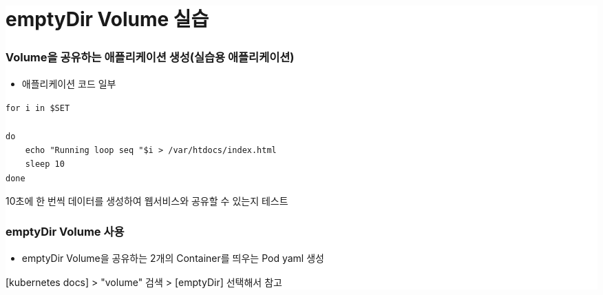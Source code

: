 # emptyDir Volume 실습

### Volume을 공유하는 애플리케이션 생성(실습용 애플리케이션)

* 애플리케이션 코드 일부
```
for i in $SET

do
    echo "Running loop seq "$i > /var/htdocs/index.html
    sleep 10
done
```

10초에 한 번씩 데이터를 생성하여 웹서비스와 공유할 수 있는지 테스트

### emptyDir Volume 사용

* emptyDir Volume을 공유하는 2개의 Container를 띄우는 Pod yaml 생성

[kubernetes docs] > "volume" 검색 > [emptyDir] 선택해서 참고